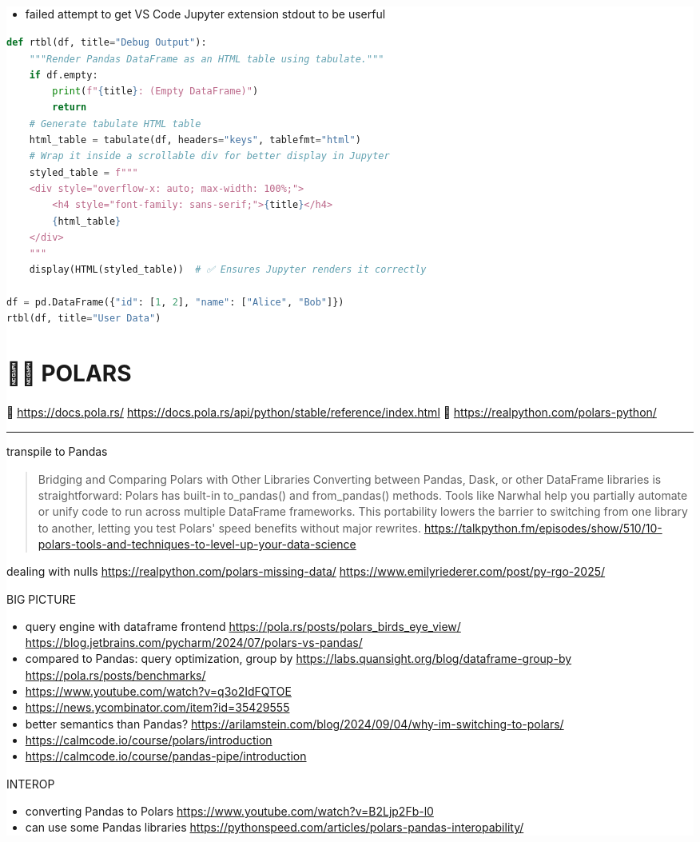 * failed attempt to get VS Code Jupyter extension stdout to be userful
```python
def rtbl(df, title="Debug Output"):
    """Render Pandas DataFrame as an HTML table using tabulate."""
    if df.empty:
        print(f"{title}: (Empty DataFrame)")
        return
    # Generate tabulate HTML table
    html_table = tabulate(df, headers="keys", tablefmt="html")
    # Wrap it inside a scrollable div for better display in Jupyter
    styled_table = f"""
    <div style="overflow-x: auto; max-width: 100%;">
        <h4 style="font-family: sans-serif;">{title}</h4>
        {html_table}
    </div>
    """
    display(HTML(styled_table))  # ✅ Ensures Jupyter renders it correctly

df = pd.DataFrame({"id": [1, 2], "name": ["Alice", "Bob"]})
rtbl(df, title="User Data")
```

# 🐻‍❄️ POLARS

📜 https://docs.pola.rs/ https://docs.pola.rs/api/python/stable/reference/index.html
📙 https://realpython.com/polars-python/


---

transpile to Pandas
> Bridging and Comparing Polars with Other Libraries Converting between Pandas, Dask, or other DataFrame libraries is straightforward: Polars has built-in to_pandas() and from_pandas() methods. Tools like Narwhal help you partially automate or unify code to run across multiple DataFrame frameworks. This portability lowers the barrier to switching from one library to another, letting you test Polars' speed benefits without major rewrites. https://talkpython.fm/episodes/show/510/10-polars-tools-and-techniques-to-level-up-your-data-science

dealing with nulls https://realpython.com/polars-missing-data/
https://www.emilyriederer.com/post/py-rgo-2025/

BIG PICTURE
* query engine with dataframe frontend https://pola.rs/posts/polars_birds_eye_view/ https://blog.jetbrains.com/pycharm/2024/07/polars-vs-pandas/
* compared to Pandas: query optimization, group by https://labs.quansight.org/blog/dataframe-group-by https://pola.rs/posts/benchmarks/
* https://www.youtube.com/watch?v=q3o2IdFQTOE
* https://news.ycombinator.com/item?id=35429555
* better semantics than Pandas? https://arilamstein.com/blog/2024/09/04/why-im-switching-to-polars/
* https://calmcode.io/course/polars/introduction
* https://calmcode.io/course/pandas-pipe/introduction

INTEROP
* converting Pandas to Polars https://www.youtube.com/watch?v=B2Ljp2Fb-l0
* can use some Pandas libraries https://pythonspeed.com/articles/polars-pandas-interopability/
